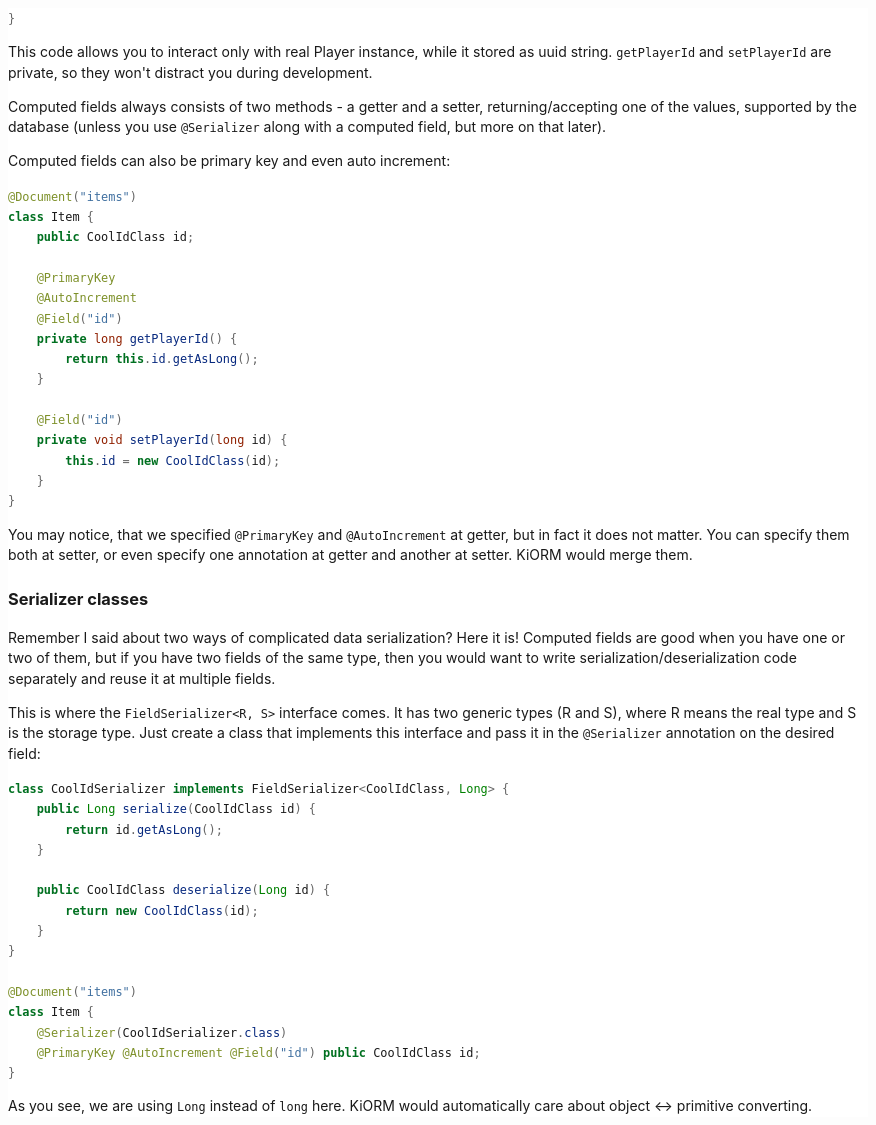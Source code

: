 ```java
}
```
This code allows you to interact only with real Player instance, while it stored as uuid string. `getPlayerId` and `setPlayerId` are private, so they won't distract you during development.

Computed fields always consists of two methods - a getter and a setter, returning/accepting one of the values, supported by the database (unless you use `@Serializer` along with a computed field, but more on that later).

Computed fields can also be primary key and even auto increment:
```java
@Document("items")
class Item {
    public CoolIdClass id;

    @PrimaryKey
    @AutoIncrement
    @Field("id")
    private long getPlayerId() {
        return this.id.getAsLong();
    }

    @Field("id")
    private void setPlayerId(long id) {
        this.id = new CoolIdClass(id);
    }
}
```
You may notice, that we specified `@PrimaryKey` and `@AutoIncrement` at getter, but in fact it does not matter. You can specify them both at setter, or even specify one annotation at getter and another at setter. KiORM would merge them.

### Serializer classes
Remember I said about two ways of complicated data serialization? Here it is!
Computed fields are good when you have one or two of them, but if you have two fields of the same type, then you would want to write serialization/deserialization code separately and reuse it at multiple fields.

This is where the `FieldSerializer<R, S>` interface comes. It has two generic types (R and S), where R means the real type and S is the storage type.
Just create a class that implements this interface and pass it in the `@Serializer` annotation on the desired field:
```java
class CoolIdSerializer implements FieldSerializer<CoolIdClass, Long> {
    public Long serialize(CoolIdClass id) {
        return id.getAsLong();
    }

    public CoolIdClass deserialize(Long id) {
        return new CoolIdClass(id);
    }
}

@Document("items")
class Item {
    @Serializer(CoolIdSerializer.class)
    @PrimaryKey @AutoIncrement @Field("id") public CoolIdClass id;
}
```
As you see, we are using `Long` instead of `long` here. KiORM would automatically care about object <-> primitive converting.
